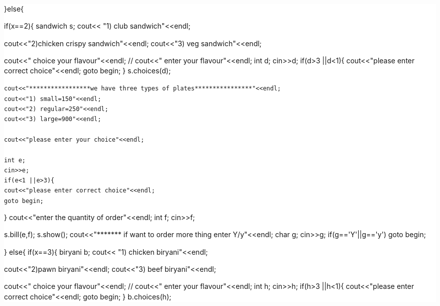 }else{
    
if(x==2){
sandwich s;
    cout<< "1) club sandwich"<<endl;
 
  cout<<"2)chicken crispy sandwich"<<endl;
  cout<<"3) veg sandwich"<<endl;
  
  cout<<" choice your flavour"<<endl;
 // cout<<" enter your flavour"<<endl;
  int d;
  cin>>d;
  if(d>3 ||d<1){
      cout<<"please enter correct choice"<<endl;
      goto begin;
  }
    s.choices(d);
    
    cout<<"*****************we have three types of plates****************"<<endl;
    cout<<"1) small=150"<<endl;
    cout<<"2) regular=250"<<endl;
    cout<<"3) large=900"<<endl;
    
    cout<<"please enter your choice"<<endl;
  
    int e;
    cin>>e;
    if(e<1 ||e>3){
    cout<<"please enter correct choice"<<endl;
    goto begin;
}
    cout<<"enter the quantity of order"<<endl;
    int f;
    cin>>f;

s.bill(e,f);
s.show();
cout<<"******* if want to order more thing enter Y/y"<<endl;
char g;
cin>>g;
if(g=='Y'||g=='y') goto begin;

}
else{
    if(x==3){
   biryani b;
    cout<< "1) chicken biryani"<<endl;
 
  cout<<"2)pawn biryani"<<endl;
  cout<<"3) beef biryani"<<endl;
  
  cout<<" choice your flavour"<<endl;
 // cout<<" enter your flavour"<<endl;
  int h;
  cin>>h;
  if(h>3 ||h<1){
      cout<<"please enter correct choice"<<endl;
      goto begin;
  }
    b.choices(h);
    
